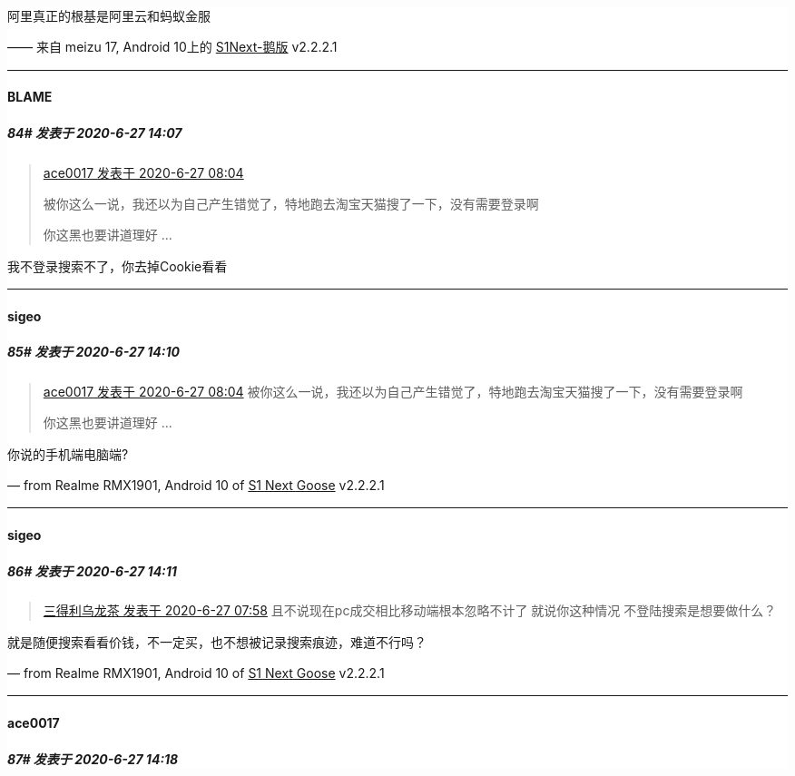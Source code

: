 
阿里真正的根基是阿里云和蚂蚁金服

—— 来自 meizu 17, Android 10上的 [S1Next-鹅版](https://github.com/ykrank/S1-Next/releases) v2.2.2.1


-----

####  BLAME  
##### 84#       发表于 2020-6-27 14:07


<blockquote><a href="httphttps://bbs.saraba1st.com/2b/forum.php?mod=redirect&amp;goto=findpost&amp;pid=47967821&amp;ptid=1944273" target="_blank">ace0017 发表于 2020-6-27 08:04</a>

被你这么一说，我还以为自己产生错觉了，特地跑去淘宝天猫搜了一下，没有需要登录啊


你这黑也要讲道理好 ...</blockquote>
我不登录搜索不了，你去掉Cookie看看


-----

####  sigeo  
##### 85#       发表于 2020-6-27 14:10


<blockquote><a href="httphttps://bbs.saraba1st.com/2b/forum.php?mod=redirect&amp;goto=findpost&amp;pid=47967821&amp;ptid=1944273" target="_blank">ace0017 发表于 2020-6-27 08:04</a>
被你这么一说，我还以为自己产生错觉了，特地跑去淘宝天猫搜了一下，没有需要登录啊


你这黑也要讲道理好 ...</blockquote>
你说的手机端电脑端?

— from Realme RMX1901, Android 10 of [S1 Next Goose](https://pan.baidu.com/s/1mi43uRm) v2.2.2.1


-----

####  sigeo  
##### 86#       发表于 2020-6-27 14:11


<blockquote><a href="httphttps://bbs.saraba1st.com/2b/forum.php?mod=redirect&amp;goto=findpost&amp;pid=47967797&amp;ptid=1944273" target="_blank">三得利乌龙茶 发表于 2020-6-27 07:58</a>
且不说现在pc成交相比移动端根本忽略不计了
就说你这种情况
不登陆搜索是想要做什么？</blockquote>
就是随便搜索看看价钱，不一定买，也不想被记录搜索痕迹，难道不行吗？

— from Realme RMX1901, Android 10 of [S1 Next Goose](https://pan.baidu.com/s/1mi43uRm) v2.2.2.1


-----

####  ace0017  
##### 87#       发表于 2020-6-27 14:18
